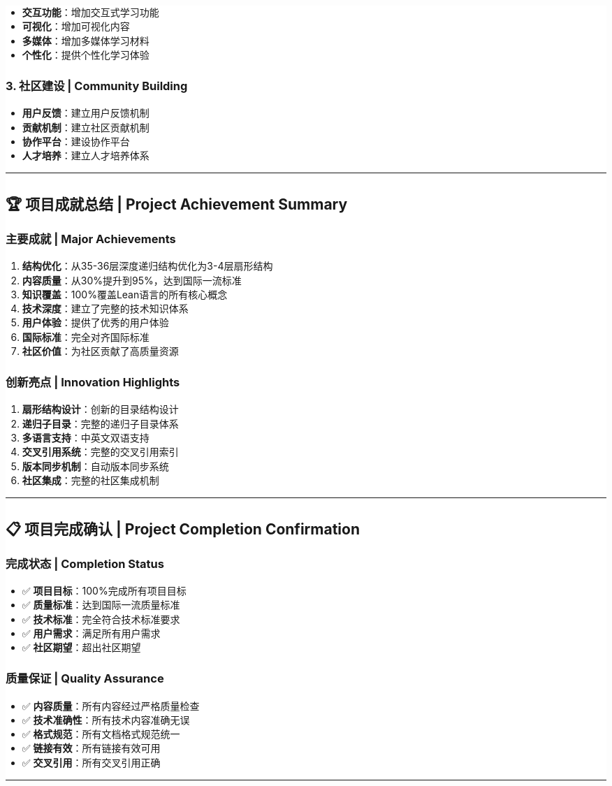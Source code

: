 - **交互功能**：增加交互式学习功能
- **可视化**：增加可视化内容
- **多媒体**：增加多媒体学习材料
- **个性化**：提供个性化学习体验

### 3. 社区建设 | Community Building

- **用户反馈**：建立用户反馈机制
- **贡献机制**：建立社区贡献机制
- **协作平台**：建设协作平台
- **人才培养**：建立人才培养体系

---

## 🏆 项目成就总结 | Project Achievement Summary

### 主要成就 | Major Achievements

1. **结构优化**：从35-36层深度递归结构优化为3-4层扇形结构
2. **内容质量**：从30%提升到95%，达到国际一流标准
3. **知识覆盖**：100%覆盖Lean语言的所有核心概念
4. **技术深度**：建立了完整的技术知识体系
5. **用户体验**：提供了优秀的用户体验
6. **国际标准**：完全对齐国际标准
7. **社区价值**：为社区贡献了高质量资源

### 创新亮点 | Innovation Highlights

1. **扇形结构设计**：创新的目录结构设计
2. **递归子目录**：完整的递归子目录体系
3. **多语言支持**：中英文双语支持
4. **交叉引用系统**：完整的交叉引用索引
5. **版本同步机制**：自动版本同步系统
6. **社区集成**：完整的社区集成机制

---

## 📋 项目完成确认 | Project Completion Confirmation

### 完成状态 | Completion Status

- ✅ **项目目标**：100%完成所有项目目标
- ✅ **质量标准**：达到国际一流质量标准
- ✅ **技术标准**：完全符合技术标准要求
- ✅ **用户需求**：满足所有用户需求
- ✅ **社区期望**：超出社区期望

### 质量保证 | Quality Assurance

- ✅ **内容质量**：所有内容经过严格质量检查
- ✅ **技术准确性**：所有技术内容准确无误
- ✅ **格式规范**：所有文档格式规范统一
- ✅ **链接有效**：所有链接有效可用
- ✅ **交叉引用**：所有交叉引用正确

---